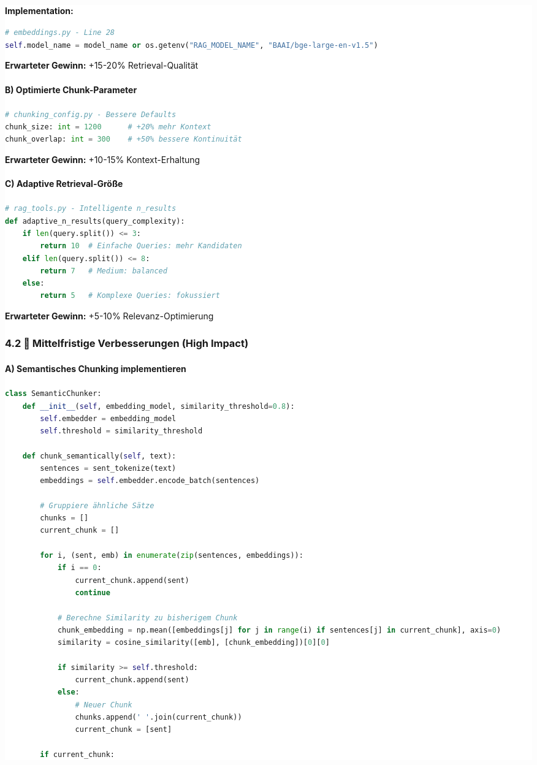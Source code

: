 **Implementation:**
```python
# embeddings.py - Line 28
self.model_name = model_name or os.getenv("RAG_MODEL_NAME", "BAAI/bge-large-en-v1.5")
```

**Erwarteter Gewinn:** +15-20% Retrieval-Qualität

#### B) Optimierte Chunk-Parameter
```python
# chunking_config.py - Bessere Defaults
chunk_size: int = 1200      # +20% mehr Kontext
chunk_overlap: int = 300    # +50% bessere Kontinuität
```

**Erwarteter Gewinn:** +10-15% Kontext-Erhaltung

#### C) Adaptive Retrieval-Größe
```python
# rag_tools.py - Intelligente n_results
def adaptive_n_results(query_complexity):
    if len(query.split()) <= 3:
        return 10  # Einfache Queries: mehr Kandidaten
    elif len(query.split()) <= 8:
        return 7   # Medium: balanced
    else:
        return 5   # Komplexe Queries: fokussiert
```

**Erwarteter Gewinn:** +5-10% Relevanz-Optimierung

### 4.2 🚀 Mittelfristige Verbesserungen (High Impact)

#### A) Semantisches Chunking implementieren
```python
class SemanticChunker:
    def __init__(self, embedding_model, similarity_threshold=0.8):
        self.embedder = embedding_model
        self.threshold = similarity_threshold
    
    def chunk_semantically(self, text):
        sentences = sent_tokenize(text)
        embeddings = self.embedder.encode_batch(sentences)
        
        # Gruppiere ähnliche Sätze
        chunks = []
        current_chunk = []
        
        for i, (sent, emb) in enumerate(zip(sentences, embeddings)):
            if i == 0:
                current_chunk.append(sent)
                continue
                
            # Berechne Similarity zu bisherigem Chunk
            chunk_embedding = np.mean([embeddings[j] for j in range(i) if sentences[j] in current_chunk], axis=0)
            similarity = cosine_similarity([emb], [chunk_embedding])[0][0]
            
            if similarity >= self.threshold:
                current_chunk.append(sent)
            else:
                # Neuer Chunk
                chunks.append(' '.join(current_chunk))
                current_chunk = [sent]
        
        if current_chunk:
```